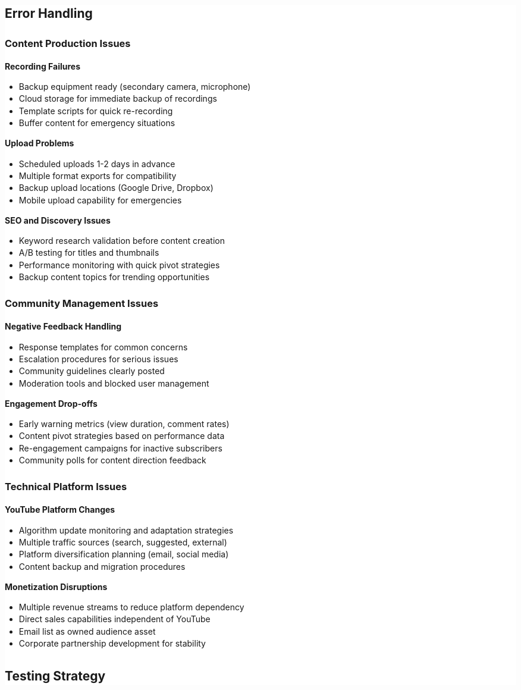 ## Error Handling

### Content Production Issues

**Recording Failures**
- Backup equipment ready (secondary camera, microphone)
- Cloud storage for immediate backup of recordings
- Template scripts for quick re-recording
- Buffer content for emergency situations

**Upload Problems**
- Scheduled uploads 1-2 days in advance
- Multiple format exports for compatibility
- Backup upload locations (Google Drive, Dropbox)
- Mobile upload capability for emergencies

**SEO and Discovery Issues**
- Keyword research validation before content creation
- A/B testing for titles and thumbnails
- Performance monitoring with quick pivot strategies
- Backup content topics for trending opportunities

### Community Management Issues

**Negative Feedback Handling**
- Response templates for common concerns
- Escalation procedures for serious issues
- Community guidelines clearly posted
- Moderation tools and blocked user management

**Engagement Drop-offs**
- Early warning metrics (view duration, comment rates)
- Content pivot strategies based on performance data
- Re-engagement campaigns for inactive subscribers
- Community polls for content direction feedback

### Technical Platform Issues

**YouTube Platform Changes**
- Algorithm update monitoring and adaptation strategies
- Multiple traffic sources (search, suggested, external)
- Platform diversification planning (email, social media)
- Content backup and migration procedures

**Monetization Disruptions**
- Multiple revenue streams to reduce platform dependency
- Direct sales capabilities independent of YouTube
- Email list as owned audience asset
- Corporate partnership development for stability

## Testing Strategy
